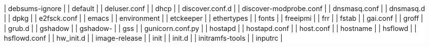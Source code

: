 | debsums-ignore |
| default |
| deluser.conf |
| dhcp |
| discover.conf.d |
| discover-modprobe.conf |
| dnsmasq.conf |
| dnsmasq.d |
| dpkg |
| e2fsck.conf |
| emacs |
| environment |
| etckeeper |
| ethertypes |
| fonts |
| freeipmi |
| frr |
| fstab |
| gai.conf |
| groff |
| grub.d |
| gshadow |
| gshadow- |
| gss |
| gunicorn.conf.py |
| hostapd |
| hostapd.conf |
| host.conf |
| hostname |
| hsflowd |
| hsflowd.conf |
| hw_init.d |
| image-release |
| init |
| init.d |
| initramfs-tools |
| inputrc |